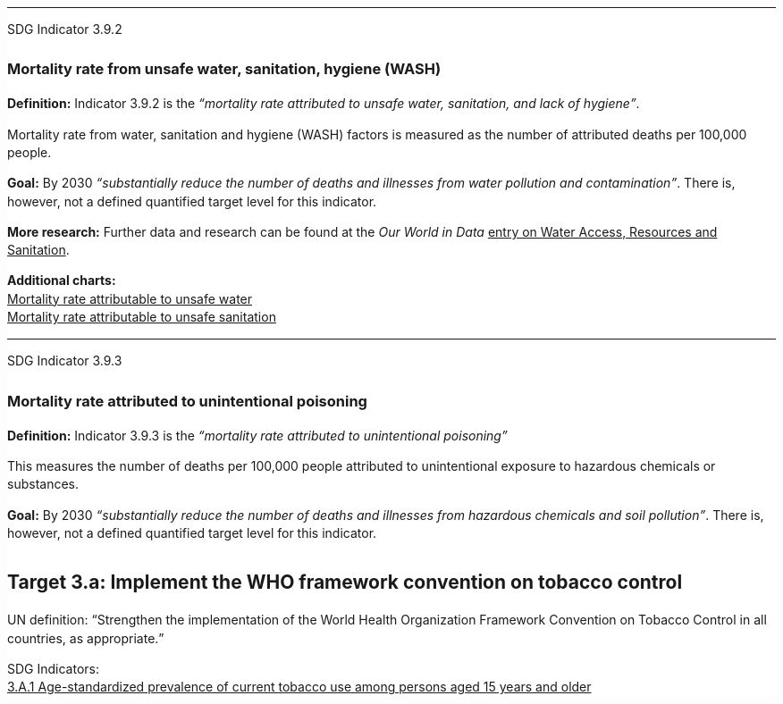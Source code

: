 <hr>

<div class="indicator" id="3.9.2">
    <div class="row">
        <div class="col-md">
            <span>SDG Indicator 3.9.2</span>
            <h3>Mortality rate from unsafe water, sanitation, hygiene (WASH)</h3>
            <p><strong>Definition:</strong> Indicator 3.9.2 is the <i><q>mortality rate attributed to unsafe water, sanitation, and lack of hygiene</q></i>. <p>Mortality rate from water, sanitation and hygiene (WASH) factors is measured as the number of attributed deaths per 100,000 people.</p>
            <p><strong>Goal:</strong> By 2030 <i><q>substantially reduce the number of deaths and illnesses from water pollution and contamination</q></i>. There is, however, not a defined quantified target level for this indicator.</p>

<p><strong>More research:</strong> Further data and research can be found at the <i>Our World in Data</i> <a href="https://ourworldindata.org/water-access-resources-sanitation"> entry on Water Access, Resources and Sanitation</a>.</p>
<p><strong>Additional charts:</strong> 
<br><a href="https://ourworldindata.org/grapher/death-rate-unsafe-water-source">Mortality rate attributable to unsafe water</a>
<br><a href="https://ourworldindata.org/grapher/death-rate-from-unsafe-sanitation">Mortality rate attributable to unsafe sanitation</a>
        </div>
        <div class="col-md">
            <iframe src="https://ourworldindata.org/grapher/mortality-rate-attributable-to-wash" style="width: 100%; height: 600px; border: 0px none;"></iframe>
        </div>
    </div>
</div>

<hr>

<div class="indicator" id="3.9.3">
    <div class="row">
        <div class="col-md">
            <span>SDG Indicator 3.9.3</span>
            <h3>Mortality rate attributed to unintentional poisoning</h3>
            <p><strong>Definition:</strong> Indicator 3.9.3 is the <i><q>mortality rate attributed to unintentional poisoning</q></i> <p>This measures the number of deaths per 100,000 people attributed to unintentional exposure to hazardous chemicals or substances.</p>
            <p><strong>Goal:</strong> By 2030 <i><q>substantially reduce the number of deaths and illnesses from hazardous chemicals and soil pollution</q></i>. There is, however, not a defined quantified target level for this indicator.</p>
        </div>
        <div class="col-md">
            <iframe src="https://ourworldindata.org/grapher/death-rate-from-poisonings" style="width: 100%; height: 600px; border: 0px none;"></iframe>
        </div>
    </div>
</div>

<div class="target">
<h2>Target 3.a: Implement the WHO framework convention on tobacco control</h2>
<p>UN definition: <q>Strengthen the implementation of the World Health
Organization Framework Convention on Tobacco Control in
all countries, as appropriate.</q></p>
<p>SDG Indicators: <br><a href="#3.a.1">3.A.1 Age-standardized prevalence of current tobacco use among persons aged 15 years and older</a></p>
